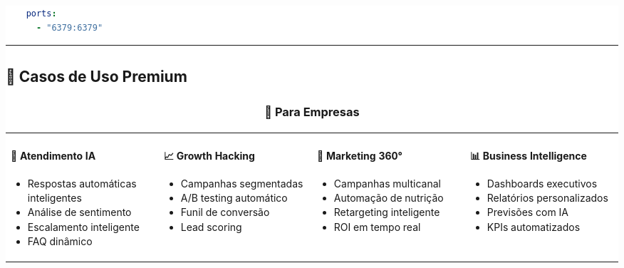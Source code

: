 ```yaml
    ports:
      - "6379:6379"
```

---

## 🎪 **Casos de Uso Premium**

<div align="center">

### 🏢 **Para Empresas**

</div>

<table>
<tr>
<td width="25%">

#### 🤖 **Atendimento IA**
- Respostas automáticas inteligentes
- Análise de sentimento
- Escalamento inteligente
- FAQ dinâmico

</td>
<td width="25%">

#### 📈 **Growth Hacking**
- Campanhas segmentadas
- A/B testing automático
- Funil de conversão
- Lead scoring

</td>
<td width="25%">

#### 🎯 **Marketing 360°**
- Campanhas multicanal
- Automação de nutrição
- Retargeting inteligente
- ROI em tempo real

</td>
<td width="25%">

#### 📊 **Business Intelligence**
- Dashboards executivos
- Relatórios personalizados
- Previsões com IA
- KPIs automatizados

</td>
</tr>
</table>

